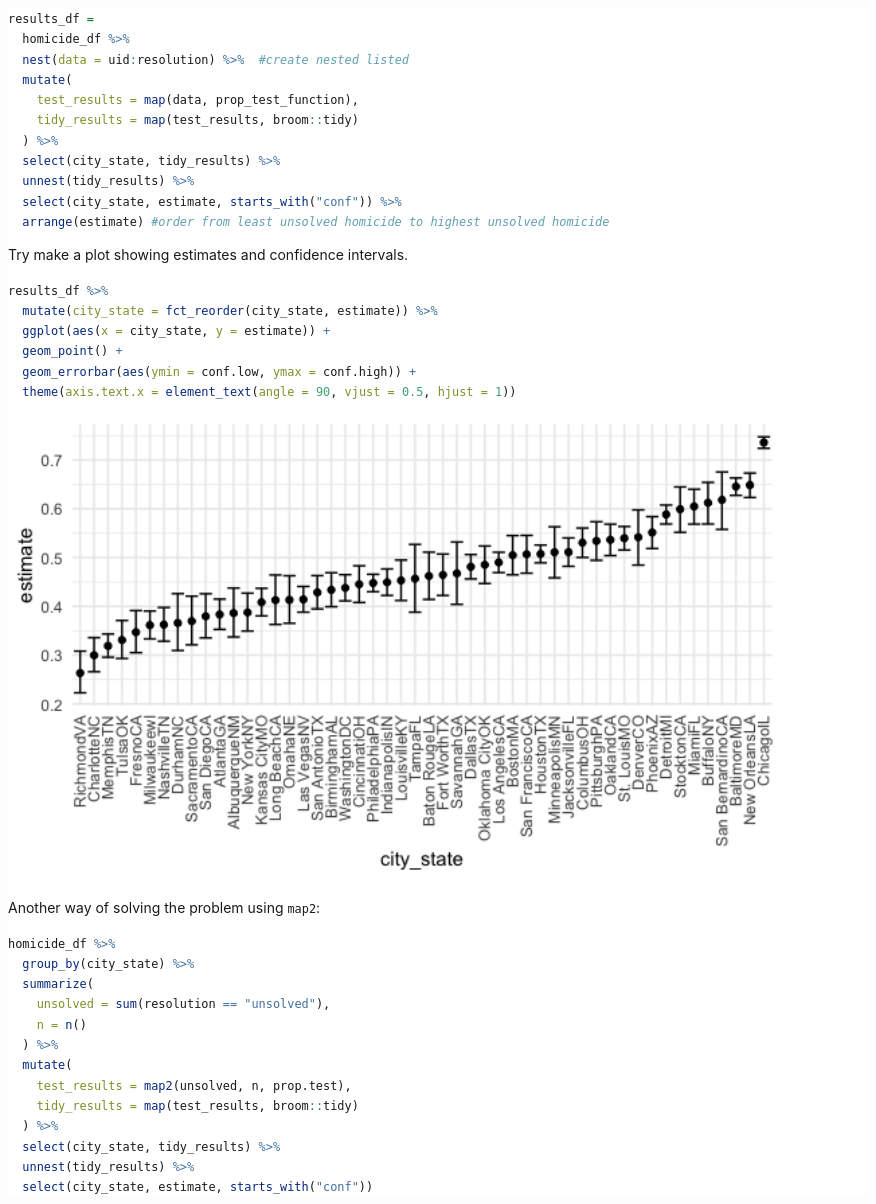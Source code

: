``` r
results_df = 
  homicide_df %>% 
  nest(data = uid:resolution) %>%  #create nested listed
  mutate(
    test_results = map(data, prop_test_function),
    tidy_results = map(test_results, broom::tidy)
  ) %>% 
  select(city_state, tidy_results) %>% 
  unnest(tidy_results) %>% 
  select(city_state, estimate, starts_with("conf")) %>% 
  arrange(estimate) #order from least unsolved homicide to highest unsolved homicide
```

Try make a plot showing estimates and confidence intervals.

``` r
results_df %>% 
  mutate(city_state = fct_reorder(city_state, estimate)) %>% 
  ggplot(aes(x = city_state, y = estimate)) +
  geom_point() +
  geom_errorbar(aes(ymin = conf.low, ymax = conf.high)) +
  theme(axis.text.x = element_text(angle = 90, vjust = 0.5, hjust = 1))
```

<img src="p8105_hw5_fl2569_files/figure-gfm/unnamed-chunk-8-1.png" width="90%" />

Another way of solving the problem using `map2`:

``` r
homicide_df %>% 
  group_by(city_state) %>% 
  summarize(
    unsolved = sum(resolution == "unsolved"),
    n = n()
  ) %>% 
  mutate(
    test_results = map2(unsolved, n, prop.test),
    tidy_results = map(test_results, broom::tidy)
  ) %>% 
  select(city_state, tidy_results) %>% 
  unnest(tidy_results) %>% 
  select(city_state, estimate, starts_with("conf"))
```
